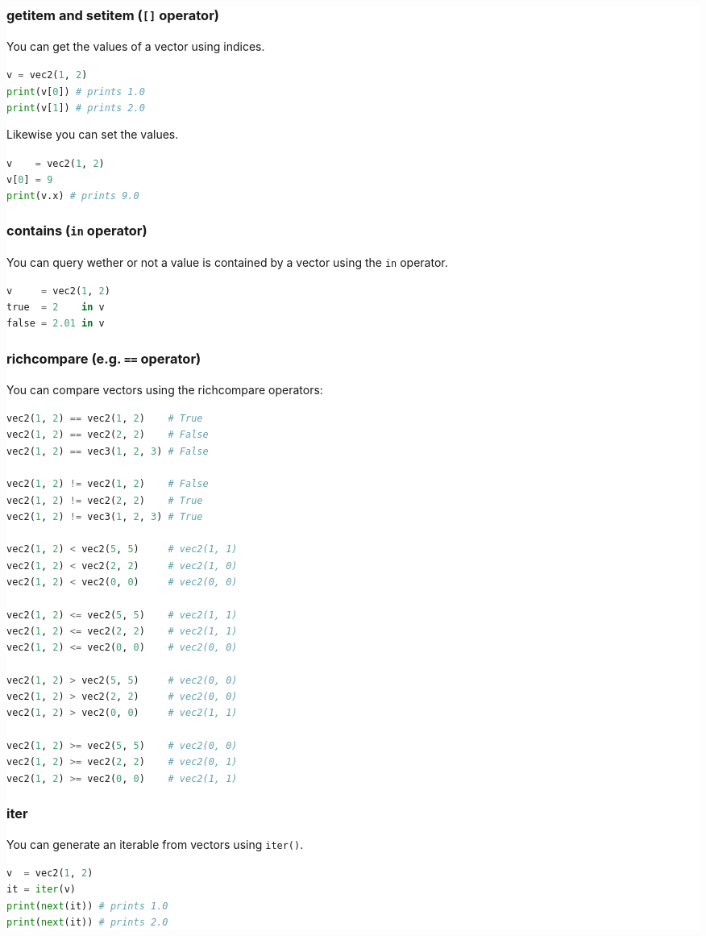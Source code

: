 ``` Python
 ```  
### getitem and setitem \(``` [] ``` operator\)  
You can get the values of a vector using indices\.  
``` Python
v = vec2(1, 2)
print(v[0]) # prints 1.0
print(v[1]) # prints 2.0
 ```  
Likewise you can set the values\.  
``` Python
v    = vec2(1, 2)
v[0] = 9
print(v.x) # prints 9.0
 ```  
### contains \(``` in ``` operator\)  
You can query wether or not a value is contained by a vector using the ``` in ``` operator\.  
``` Python
v     = vec2(1, 2)
true  = 2    in v
false = 2.01 in v
 ```  
### richcompare \(e\.g\. ``` == ``` operator\)  
You can compare vectors using the richcompare operators:  
``` Python
vec2(1, 2) == vec2(1, 2)    # True
vec2(1, 2) == vec2(2, 2)    # False
vec2(1, 2) == vec3(1, 2, 3) # False

vec2(1, 2) != vec2(1, 2)    # False
vec2(1, 2) != vec2(2, 2)    # True
vec2(1, 2) != vec3(1, 2, 3) # True

vec2(1, 2) < vec2(5, 5)     # vec2(1, 1)
vec2(1, 2) < vec2(2, 2)     # vec2(1, 0)
vec2(1, 2) < vec2(0, 0)     # vec2(0, 0)

vec2(1, 2) <= vec2(5, 5)    # vec2(1, 1)
vec2(1, 2) <= vec2(2, 2)    # vec2(1, 1)
vec2(1, 2) <= vec2(0, 0)    # vec2(0, 0)

vec2(1, 2) > vec2(5, 5)     # vec2(0, 0)
vec2(1, 2) > vec2(2, 2)     # vec2(0, 0)
vec2(1, 2) > vec2(0, 0)     # vec2(1, 1)

vec2(1, 2) >= vec2(5, 5)    # vec2(0, 0)
vec2(1, 2) >= vec2(2, 2)    # vec2(0, 1)
vec2(1, 2) >= vec2(0, 0)    # vec2(1, 1)
 ```  
### iter  
You can generate an iterable from vectors using ``` iter() ```\.  
``` Python
v  = vec2(1, 2)
it = iter(v)
print(next(it)) # prints 1.0
print(next(it)) # prints 2.0
 ```

[//]: # (generated using SlashBack 0.2.0)